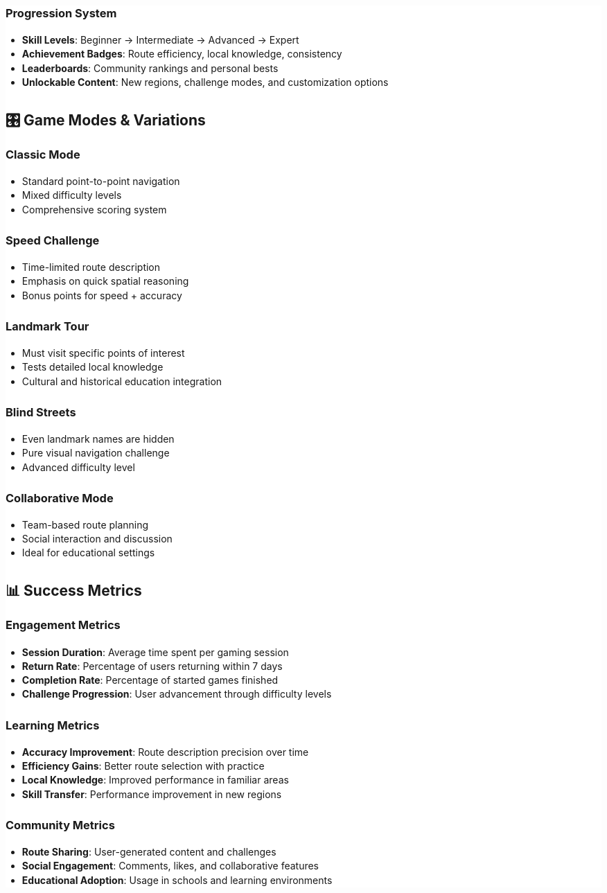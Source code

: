### **Progression System**
- **Skill Levels**: Beginner → Intermediate → Advanced → Expert
- **Achievement Badges**: Route efficiency, local knowledge, consistency
- **Leaderboards**: Community rankings and personal bests
- **Unlockable Content**: New regions, challenge modes, and customization options

## 🎛️ Game Modes & Variations

### **Classic Mode**
- Standard point-to-point navigation
- Mixed difficulty levels
- Comprehensive scoring system

### **Speed Challenge**
- Time-limited route description
- Emphasis on quick spatial reasoning
- Bonus points for speed + accuracy

### **Landmark Tour**
- Must visit specific points of interest
- Tests detailed local knowledge
- Cultural and historical education integration

### **Blind Streets**
- Even landmark names are hidden
- Pure visual navigation challenge
- Advanced difficulty level

### **Collaborative Mode**
- Team-based route planning
- Social interaction and discussion
- Ideal for educational settings

## 📊 Success Metrics

### **Engagement Metrics**
- **Session Duration**: Average time spent per gaming session
- **Return Rate**: Percentage of users returning within 7 days
- **Completion Rate**: Percentage of started games finished
- **Challenge Progression**: User advancement through difficulty levels

### **Learning Metrics**
- **Accuracy Improvement**: Route description precision over time
- **Efficiency Gains**: Better route selection with practice
- **Local Knowledge**: Improved performance in familiar areas
- **Skill Transfer**: Performance improvement in new regions

### **Community Metrics**
- **Route Sharing**: User-generated content and challenges
- **Social Engagement**: Comments, likes, and collaborative features
- **Educational Adoption**: Usage in schools and learning environments

